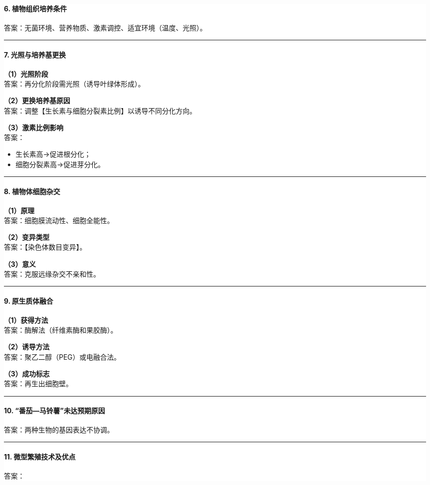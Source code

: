 
#### **6. 植物组织培养条件**

答案：无菌环境、营养物质、激素调控、适宜环境（温度、光照）。  

---

#### **7. 光照与培养基更换**

**（1）光照阶段**  
答案：再分化阶段需光照（诱导叶绿体形成）。  

**（2）更换培养基原因**  
答案：调整【生长素与细胞分裂素比例】以诱导不同分化方向。  

**（3）激素比例影响**  
答案：  

- 生长素高→促进根分化；  
- 细胞分裂素高→促进芽分化。  

---

#### **8. 植物体细胞杂交**

**（1）原理**  
答案：细胞膜流动性、细胞全能性。  

**（2）变异类型**  
答案：【染色体数目变异】。  

**（3）意义**  
答案：克服远缘杂交不亲和性。  

---

#### **9. 原生质体融合**

**（1）获得方法**  
答案：酶解法（纤维素酶和果胶酶）。  

**（2）诱导方法**  
答案：聚乙二醇（PEG）或电融合法。  

**（3）成功标志**  
答案：再生出细胞壁。  

---

#### **10. “番茄—马铃薯”未达预期原因**

答案：两种生物的基因表达不协调。  

---

#### **11. 微型繁殖技术及优点**

答案：  
